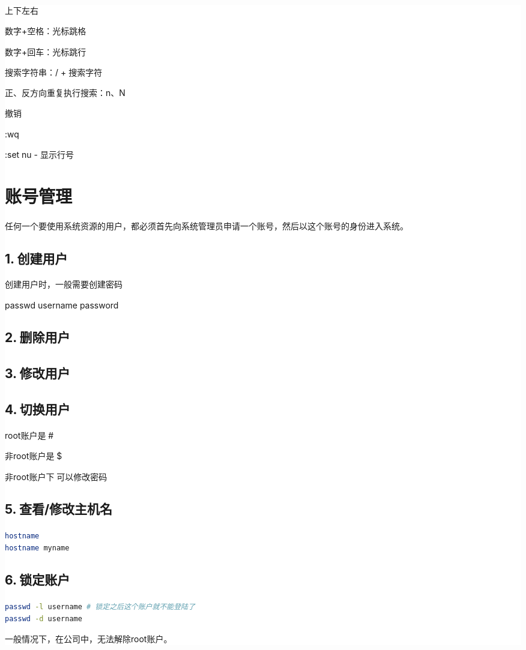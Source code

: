 上下左右

数字+空格：光标跳格

数字+回车：光标跳行

搜索字符串：/ + 搜索字符

正、反方向重复执行搜索：n、N

撤销

:wq

:set nu  - 显示行号



# 账号管理

任何一个要使用系统资源的用户，都必须首先向系统管理员申请一个账号，然后以这个账号的身份进入系统。

## 1. 创建用户

创建用户时，一般需要创建密码

passwd username password

## 2. 删除用户

## 3. 修改用户

## 4. 切换用户

root账户是      #

非root账户是  $

非root账户下 可以修改密码

## 5. 查看/修改主机名

```bash
hostname 
hostname myname
```

## 6. 锁定账户

```bash
passwd -l username # 锁定之后这个账户就不能登陆了
passwd -d username 
```

一般情况下，在公司中，无法解除root账户。
